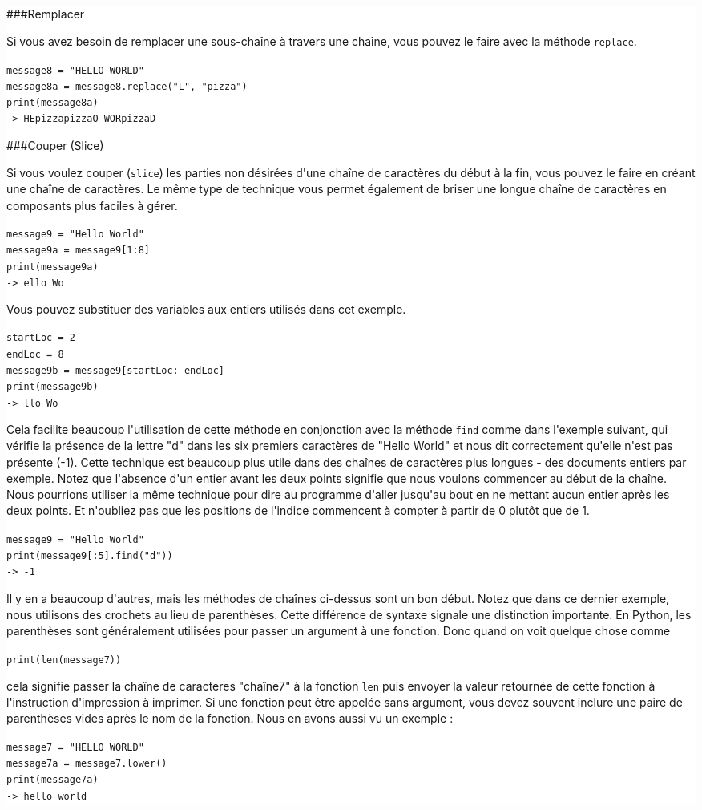 ###Remplacer

Si vous avez besoin de remplacer une sous-chaîne à travers une chaîne, vous pouvez le faire avec la méthode `replace`.

	message8 = "HELLO WORLD"
	message8a = message8.replace("L", "pizza")
	print(message8a)
	-> HEpizzapizzaO WORpizzaD

###Couper (Slice)

Si vous voulez couper (`slice`) les parties non désirées d'une chaîne de caractères du début à la fin, vous pouvez le faire en créant une chaîne de caractères. Le même type de technique vous permet également de briser une longue chaîne de caractères en composants plus faciles à gérer.
	
	message9 = "Hello World"
	message9a = message9[1:8]
	print(message9a)
	-> ello Wo

Vous pouvez substituer des variables aux entiers utilisés dans cet exemple.

	startLoc = 2
	endLoc = 8
	message9b = message9[startLoc: endLoc]
	print(message9b)
	-> llo Wo

Cela facilite beaucoup l'utilisation de cette méthode en conjonction avec la méthode `find` comme dans l'exemple suivant, qui vérifie la présence de la lettre "d" dans les six premiers caractères de "Hello World" et nous dit correctement qu'elle n'est pas présente (-1). Cette technique est beaucoup plus utile dans des chaînes de caractères plus longues - des documents entiers par exemple. Notez que l'absence d'un entier avant les deux points signifie que nous voulons commencer au début de la chaîne. Nous pourrions utiliser la même technique pour dire au programme d'aller jusqu'au bout en ne mettant aucun entier après les deux points. Et n'oubliez pas que les positions de l'indice commencent à compter à partir de 0 plutôt que de 1.

	message9 = "Hello World"
	print(message9[:5].find("d"))
	-> -1

Il y en a beaucoup d'autres, mais les méthodes de chaînes ci-dessus sont un bon début. Notez que dans ce dernier exemple, nous utilisons des crochets au lieu de parenthèses. Cette différence de syntaxe signale une distinction importante. En Python, les parenthèses sont généralement utilisées pour passer un argument à une fonction. Donc quand on voit quelque chose comme

	print(len(message7))

cela signifie passer la chaîne de caracteres "chaîne7" à la fonction `len` puis envoyer la valeur retournée de cette fonction à l'instruction d'impression à imprimer. Si une fonction peut être appelée sans argument, vous devez souvent inclure une paire de parenthèses vides après le nom de la fonction. Nous en avons aussi vu un exemple :

	message7 = "HELLO WORLD"
	message7a = message7.lower()
	print(message7a)
	-> hello world
